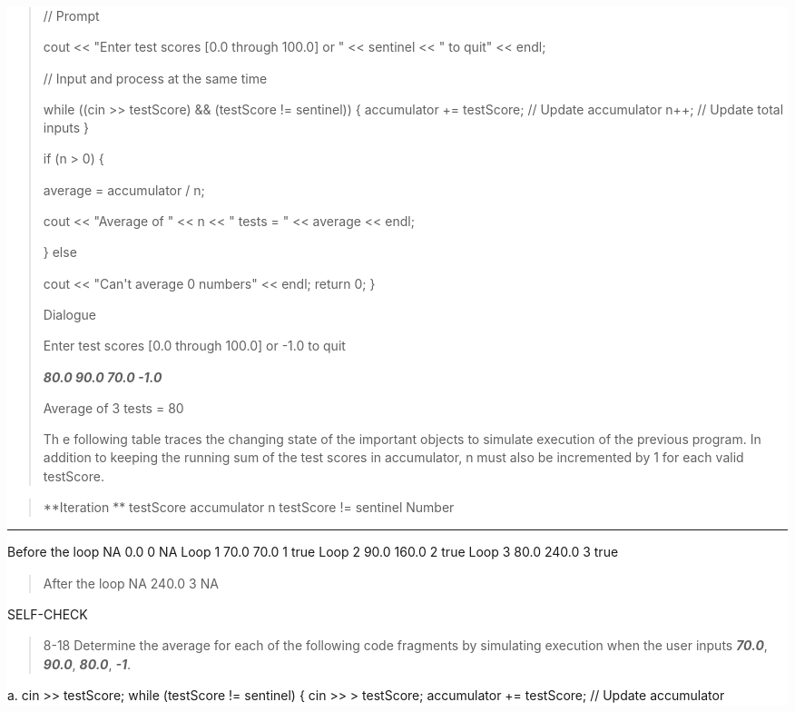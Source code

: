 >
> // Prompt
>
> cout &lt;&lt; "Enter test scores \[0.0 through 100.0\] or " &lt;&lt;
> sentinel &lt;&lt; " to quit" &lt;&lt; endl;
>
> // Input and process at the same time
>
> while ((cin &gt;&gt; testScore) && (testScore != sentinel)) {
> accumulator += testScore; // Update accumulator n++; // Update total
> inputs }
>
> if (n &gt; 0) {
>
> average = accumulator / n;
>
> cout &lt;&lt; "Average of " &lt;&lt; n &lt;&lt; " tests = " &lt;&lt;
> average &lt;&lt; endl;
>
> } else
>
> cout &lt;&lt; "Can't average 0 numbers" &lt;&lt; endl; return 0; }
>
> Dialogue
>
> Enter test scores \[0.0 through 100.0\] or -1.0 to quit
>
> ***80.0 90.0 70.0 -1.0***
>
> Average of 3 tests = 80
>
> Th e following table traces the changing state of the important
> objects to simulate execution of the previous program. In addition to
> keeping the running sum of the test scores in accumulator, n must also
> be incremented by 1 for each valid testScore.

  > **Iteration **   testScore   accumulator   n   testScore != sentinel Number
  ------------------ ----------- ------------- --- ------------------------------
  Before the loop    NA          0.0           0   NA
  Loop 1             70.0        70.0          1   true
  Loop 2             90.0        160.0         2   true
  Loop 3             80.0        240.0         3   true
  > After the loop   NA          240.0         3   NA

SELF-CHECK

> 8-18 Determine the average for each of the following code fragments by
> simulating execution when the user inputs ***70.0***, ***90.0***,
> ***80.0***, ***-1***.

a.  cin &gt;&gt; testScore; while (testScore != sentinel) { cin &gt;&gt;
    > testScore; accumulator += testScore; // Update accumulator
